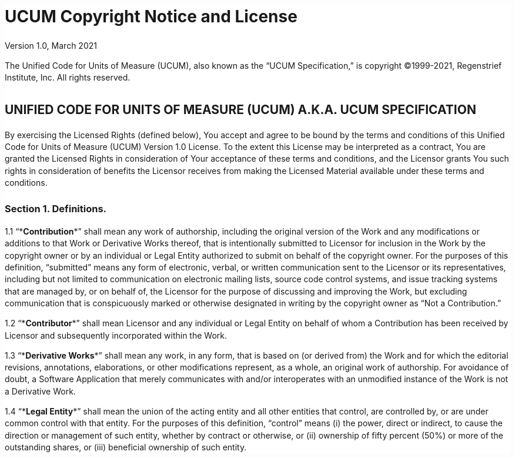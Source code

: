 # UCUM Copyright Notice and License

Version 1.0, March 2021

The Unified Code for Units of Measure (UCUM), also known as the “UCUM
Specification,” is copyright ©1999-2021, Regenstrief Institute, Inc. All
rights reserved.

## UNIFIED CODE FOR UNITS OF MEASURE (UCUM) A.K.A. UCUM SPECIFICATION

By exercising the Licensed Rights (defined below), You accept and agree
to be bound by the terms and conditions of this Unified Code for Units
of Measure (UCUM) Version 1.0 License. To the extent this License may be
interpreted as a contract, You are granted the Licensed Rights in
consideration of Your acceptance of these terms and conditions, and the
Licensor grants You such rights in consideration of benefits the
Licensor receives from making the Licensed Material available under
these terms and conditions.

### Section 1. Definitions.

1.1 “\*<span id="Contribution"></span>**Contribution**\*” shall mean any
work of authorship, including the original version of the Work and any
modifications or additions to that Work or Derivative Works thereof,
that is intentionally submitted to Licensor for inclusion in the Work by
the copyright owner or by an individual or Legal Entity authorized to
submit on behalf of the copyright owner. For the purposes of this
definition, “submitted” means any form of electronic, verbal, or written
communication sent to the Licensor or its representatives, including but
not limited to communication on electronic mailing lists, source code
control systems, and issue tracking systems that are managed by, or on
behalf of, the Licensor for the purpose of discussing and improving the
Work, but excluding communication that is conspicuously marked or
otherwise designated in writing by the copyright owner as “Not a
Contribution.”

1.2 “\*<span id="Contributor"></span>**Contributor**\*” shall mean
Licensor and any individual or Legal Entity on behalf of whom a
Contribution has been received by Licensor and subsequently incorporated
within the Work.

1.3 “\*<span id="Derivative Works"></span>**Derivative Works**\*” shall
mean any work, in any form, that is based on (or derived from) the Work
and for which the editorial revisions, annotations, elaborations, or
other modifications represent, as a whole, an original work of
authorship. For avoidance of doubt, a Software Application that merely
communicates with and/or interoperates with an unmodified instance of
the Work is not a Derivative Work.

1.4 “\*<span id="Legal Entity"></span>**Legal Entity**\*” shall mean the
union of the acting entity and all other entities that control, are
controlled by, or are under common control with that entity. For the
purposes of this definition, “control” means (i) the power, direct or
indirect, to cause the direction or management of such entity, whether
by contract or otherwise, or (ii) ownership of fifty percent (50%) or
more of the outstanding shares, or (iii) beneficial ownership of such
entity.
